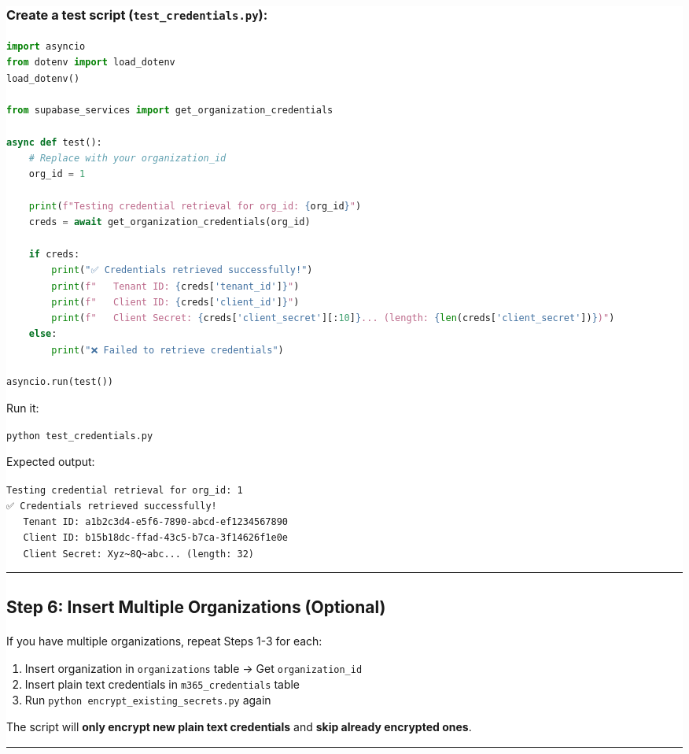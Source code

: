 ### Create a test script (`test_credentials.py`):

```python
import asyncio
from dotenv import load_dotenv
load_dotenv()

from supabase_services import get_organization_credentials

async def test():
    # Replace with your organization_id
    org_id = 1

    print(f"Testing credential retrieval for org_id: {org_id}")
    creds = await get_organization_credentials(org_id)

    if creds:
        print("✅ Credentials retrieved successfully!")
        print(f"   Tenant ID: {creds['tenant_id']}")
        print(f"   Client ID: {creds['client_id']}")
        print(f"   Client Secret: {creds['client_secret'][:10]}... (length: {len(creds['client_secret'])})")
    else:
        print("❌ Failed to retrieve credentials")

asyncio.run(test())
```

Run it:
```bash
python test_credentials.py
```

Expected output:
```
Testing credential retrieval for org_id: 1
✅ Credentials retrieved successfully!
   Tenant ID: a1b2c3d4-e5f6-7890-abcd-ef1234567890
   Client ID: b15b18dc-ffad-43c5-b7ca-3f14626f1e0e
   Client Secret: Xyz~8Q~abc... (length: 32)
```

---

## Step 6: Insert Multiple Organizations (Optional)

If you have multiple organizations, repeat Steps 1-3 for each:

1. Insert organization in `organizations` table → Get `organization_id`
2. Insert plain text credentials in `m365_credentials` table
3. Run `python encrypt_existing_secrets.py` again

The script will **only encrypt new plain text credentials** and **skip already encrypted ones**.

---